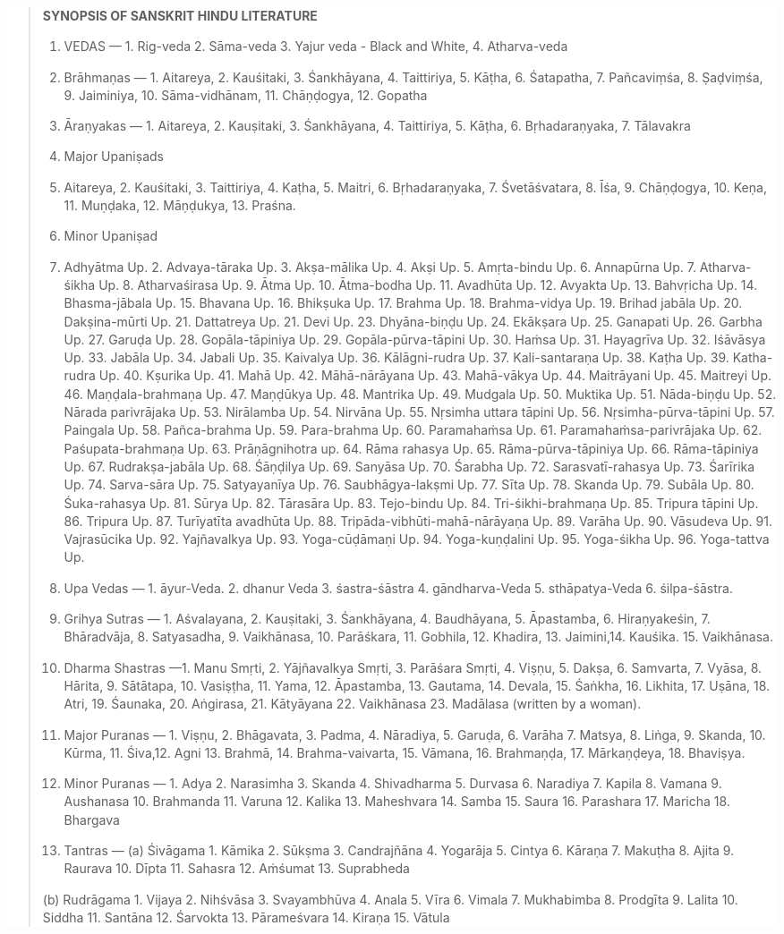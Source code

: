 > **SYNOPSIS OF SANSKRIT HINDU LITERATURE**
> 
> 1. VEDAS — 1. Rig-veda 2. Sāma-veda 3. Yajur veda - Black and White, 4. Atharva-veda
> 
> 2. Brāhmaṇas — 1. Aitareya, 2. Kauśitaki, 3. Śankhāyana, 4. Taittiriya, 5. Kāṭha, 6. Śatapatha, 7. Pañcaviṃśa, 8. Ṣaḍviṃśa, 9. Jaiminiya, 10. Sāma-vidhānam, 11. Chāṇḍogya, 12. Gopatha
> 
> 3. Āraṇyakas — 1. Aitareya, 2. Kauṣitaki, 3. Śankhāyana, 4. Taittiriya, 5. Kāṭha, 6. Bṛhadaraṇyaka, 7. Tālavakra
> 
> 4. Major Upaniṣads
> 
> 1. Aitareya, 2. Kauśitaki, 3. Taittiriya, 4. Kaṭha, 5. Maitri, 6. Bṛhadaraṇyaka, 7. Śvetāśvatara, 8. Īśa, 9. Chāṇḍogya, 10. Keṇa, 11. Muṇḍaka, 12. Māṇḍukya, 13. Praśna.
> 
> 5. Minor Upaniṣad
> 
> 1. Adhyātma Up. 2. Advaya-tāraka Up. 3. Akṣa-mālika Up. 4. Akṣi Up. 5. Amṛta-bindu Up. 6. Annapūrna Up. 7. Atharva-śikha Up. 8. Atharvaśirasa Up. 9. Ātma Up. 10. Ātma-bodha Up. 11. Avadhūta Up. 12. Avyakta Up. 13. Bahvṛicha Up. 14. Bhasma-jābala Up. 15. Bhavana Up. 16. Bhikṣuka Up. 17. Brahma Up. 18. Brahma-vidya Up. 19. Brihad jabāla Up. 20. Dakṣina-mūrti Up. 21. Dattatreya Up. 21. Devi Up. 23. Dhyāna-biṇḍu Up. 24. Ekākṣara Up. 25. Ganapati Up. 26. Garbha Up. 27. Garuḍa Up. 28. Gopāla-tāpiniya Up. 29. Gopāla-pūrva-tāpini Up. 30. Haṁsa Up. 31. Hayagrīva Up. 32. Iśāvāsya Up. 33. Jabāla Up. 34. Jabali Up. 35. Kaivalya Up. 36. Kālāgni-rudra Up. 37. Kali-santaraṇa Up. 38. Kaṭha Up. 39. Katha-rudra Up. 40. Kṣurika Up. 41. Mahā Up. 42. Māhā-nārāyana Up. 43. Mahā-vākya Up. 44. Maitrāyani Up. 45. Maitreyi Up. 46. Maṇḍala-brahmaṇa Up. 47. Maṇḍūkya Up. 48. Mantrika Up. 49. Mudgala Up. 50. Muktika Up. 51. Nāda-biṇḍu Up. 52. Nārada parivrājaka Up. 53. Nirālamba Up. 54. Nirvāna Up. 55. Nṛsimha uttara tāpini Up. 56. Nṛsimha-pūrva-tāpini Up. 57. Paingala Up. 58. Pañca-brahma Up. 59. Para-brahma Up. 60. Paramahaṁsa Up. 61. Paramahaṁsa-parivrājaka Up. 62. Paśupata-brahmaṇa Up. 63. Prāṇāgnihotra up. 64. Rāma rahasya Up. 65. Rāma-pūrva-tāpiniya Up. 66. Rāma-tāpiniya Up. 67. Rudrakṣa-jabāla Up. 68. Śāṇḍilya Up. 69. Sanyāsa Up. 70. Śarabha Up. 72. Sarasvatī-rahasya Up. 73. Śarīrika Up. 74. Sarva-sāra Up. 75. Satyayanīya Up. 76. Saubhāgya-lakṣmi Up. 77. Sīta Up. 78. Skanda Up. 79. Subāla Up. 80. Śuka-rahasya Up. 81. Sūrya Up. 82. Tārasāra Up. 83. Tejo-bindu Up. 84. Tri-śikhi-brahmaṇa Up. 85. Tripura tāpini Up. 86. Tripura Up. 87. Turīyatīta avadhūta Up. 88. Tripāda-vibhūti-mahā-nārāyaṇa Up. 89. Varāha Up. 90. Vāsudeva Up. 91. Vajrasūcika Up. 92. Yajñavalkya Up. 93. Yoga-cūḍāmaṇi Up. 94. Yoga-kuṇḍalini Up. 95. Yoga-śikha Up. 96. Yoga-tattva Up.
> 
> 6. Upa Vedas — 1. āyur-Veda. 2. dhanur Veda 3. śastra-śāstra 4. gāndharva-Veda 5. sthāpatya-Veda 6. śilpa-śāstra.
> 
> 7. Grihya Sutras — 1. Aśvalayana, 2. Kauṣitaki, 3. Śankhāyana, 4. Baudhāyana, 5. Āpastamba, 6. Hiraṇyakeśin, 7. Bhāradvāja, 8. Satyasadha, 9. Vaikhānasa, 10. Parāśkara, 11. Gobhila, 12. Khadira, 13. Jaimini,14. Kauśika. 15. Vaikhānasa.
> 
> 8. Dharma Shastras —1. Manu Smṛti, 2. Yājñavalkya Smṛti, 3. Parāśara Smṛti, 4. Viṣṇu, 5. Dakṣa, 6. Samvarta, 7. Vyāsa, 8. Hārita, 9. Sātātapa, 10. Vasiṣṭha, 11. Yama, 12. Āpastamba, 13. Gautama, 14. Devala, 15. Śaṅkha, 16. Likhita, 17. Uṣāna, 18. Atri, 19. Śaunaka, 20. Aṅgirasa, 21. Kātyāyana 22. Vaikhānasa 23. Madālasa (written by a woman).
> 
> 9. Major Puranas — 1. Viṣṇu, 2. Bhāgavata, 3. Padma, 4. Nāradiya, 5. Garuḍa, 6. Varāha 7. Matsya, 8. Liṅga, 9. Skanda, 10. Kūrma, 11. Śiva,12. Agni 13. Brahmā, 14. Brahma-vaivarta, 15. Vāmana, 16. Brahmaṇḍa, 17. Mārkaṇḍeya, 18. Bhaviṣya.
> 
> 10. Minor Puranas — 1. Adya 2. Narasimha 3. Skanda 4. Shivadharma 5. Durvasa 6. Naradiya 7. Kapila 8. Vamana 9. Aushanasa 10. Brahmanda 11. Varuna 12. Kalika 13. Maheshvara 14. Samba 15. Saura 16. Parashara 17. Maricha 18. Bhargava
> 
> 11. Tantras — (a) Śivāgama 1. Kāmika 2. Sūkṣma 3. Candrajñāna 4. Yogarāja 5. Cintya 6. Kāraṇa 7. Makuṭha 8. Ajita 9. Raurava 10. Dīpta 11. Sahasra 12. Aṁśumat 13. Suprabheda
> 
> (b) Rudrāgama 1. Vijaya 2. Nihśvāsa 3. Svayambhūva 4. Anala 5. Vīra 6. Vimala 7. Mukhabimba 8. Prodgīta 9. Lalita 10. Siddha 11. Santāna 12. Śarvokta 13. Pārameśvara 14. Kiraṇa 15. Vātula
> 
